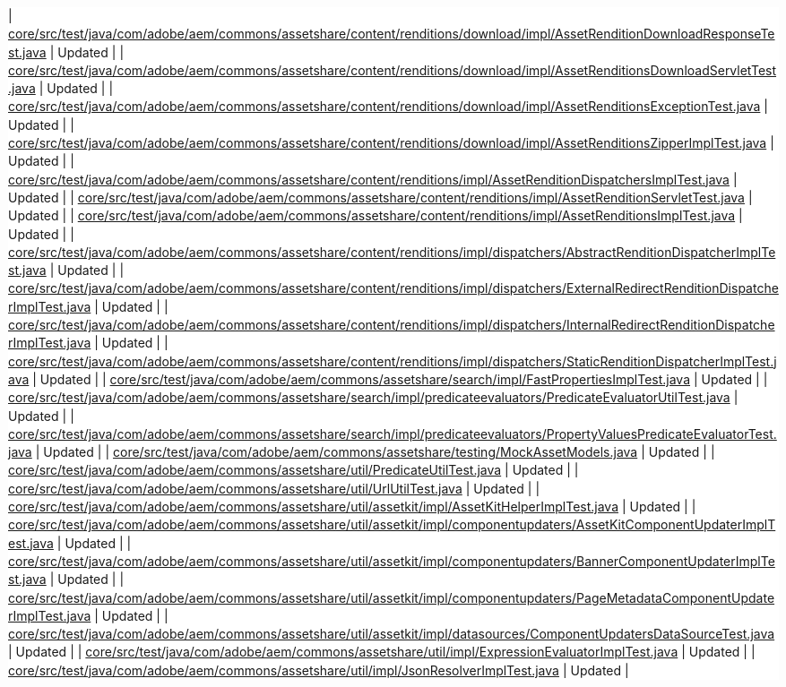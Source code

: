 | [core/src/test/java/com/adobe/aem/commons/assetshare/content/renditions/download/impl/AssetRenditionDownloadResponseTest.java](../core/src/test/java/com/adobe/aem/commons/assetshare/content/renditions/download/impl/AssetRenditionDownloadResponseTest.java) | Updated |
| [core/src/test/java/com/adobe/aem/commons/assetshare/content/renditions/download/impl/AssetRenditionsDownloadServletTest.java](../core/src/test/java/com/adobe/aem/commons/assetshare/content/renditions/download/impl/AssetRenditionsDownloadServletTest.java) | Updated |
| [core/src/test/java/com/adobe/aem/commons/assetshare/content/renditions/download/impl/AssetRenditionsExceptionTest.java](../core/src/test/java/com/adobe/aem/commons/assetshare/content/renditions/download/impl/AssetRenditionsExceptionTest.java) | Updated |
| [core/src/test/java/com/adobe/aem/commons/assetshare/content/renditions/download/impl/AssetRenditionsZipperImplTest.java](../core/src/test/java/com/adobe/aem/commons/assetshare/content/renditions/download/impl/AssetRenditionsZipperImplTest.java) | Updated |
| [core/src/test/java/com/adobe/aem/commons/assetshare/content/renditions/impl/AssetRenditionDispatchersImplTest.java](../core/src/test/java/com/adobe/aem/commons/assetshare/content/renditions/impl/AssetRenditionDispatchersImplTest.java) | Updated |
| [core/src/test/java/com/adobe/aem/commons/assetshare/content/renditions/impl/AssetRenditionServletTest.java](../core/src/test/java/com/adobe/aem/commons/assetshare/content/renditions/impl/AssetRenditionServletTest.java) | Updated |
| [core/src/test/java/com/adobe/aem/commons/assetshare/content/renditions/impl/AssetRenditionsImplTest.java](../core/src/test/java/com/adobe/aem/commons/assetshare/content/renditions/impl/AssetRenditionsImplTest.java) | Updated |
| [core/src/test/java/com/adobe/aem/commons/assetshare/content/renditions/impl/dispatchers/AbstractRenditionDispatcherImplTest.java](../core/src/test/java/com/adobe/aem/commons/assetshare/content/renditions/impl/dispatchers/AbstractRenditionDispatcherImplTest.java) | Updated |
| [core/src/test/java/com/adobe/aem/commons/assetshare/content/renditions/impl/dispatchers/ExternalRedirectRenditionDispatcherImplTest.java](../core/src/test/java/com/adobe/aem/commons/assetshare/content/renditions/impl/dispatchers/ExternalRedirectRenditionDispatcherImplTest.java) | Updated |
| [core/src/test/java/com/adobe/aem/commons/assetshare/content/renditions/impl/dispatchers/InternalRedirectRenditionDispatcherImplTest.java](../core/src/test/java/com/adobe/aem/commons/assetshare/content/renditions/impl/dispatchers/InternalRedirectRenditionDispatcherImplTest.java) | Updated |
| [core/src/test/java/com/adobe/aem/commons/assetshare/content/renditions/impl/dispatchers/StaticRenditionDispatcherImplTest.java](../core/src/test/java/com/adobe/aem/commons/assetshare/content/renditions/impl/dispatchers/StaticRenditionDispatcherImplTest.java) | Updated |
| [core/src/test/java/com/adobe/aem/commons/assetshare/search/impl/FastPropertiesImplTest.java](../core/src/test/java/com/adobe/aem/commons/assetshare/search/impl/FastPropertiesImplTest.java) | Updated |
| [core/src/test/java/com/adobe/aem/commons/assetshare/search/impl/predicateevaluators/PredicateEvaluatorUtilTest.java](../core/src/test/java/com/adobe/aem/commons/assetshare/search/impl/predicateevaluators/PredicateEvaluatorUtilTest.java) | Updated |
| [core/src/test/java/com/adobe/aem/commons/assetshare/search/impl/predicateevaluators/PropertyValuesPredicateEvaluatorTest.java](../core/src/test/java/com/adobe/aem/commons/assetshare/search/impl/predicateevaluators/PropertyValuesPredicateEvaluatorTest.java) | Updated |
| [core/src/test/java/com/adobe/aem/commons/assetshare/testing/MockAssetModels.java](../core/src/test/java/com/adobe/aem/commons/assetshare/testing/MockAssetModels.java) | Updated |
| [core/src/test/java/com/adobe/aem/commons/assetshare/util/PredicateUtilTest.java](../core/src/test/java/com/adobe/aem/commons/assetshare/util/PredicateUtilTest.java) | Updated |
| [core/src/test/java/com/adobe/aem/commons/assetshare/util/UrlUtilTest.java](../core/src/test/java/com/adobe/aem/commons/assetshare/util/UrlUtilTest.java) | Updated |
| [core/src/test/java/com/adobe/aem/commons/assetshare/util/assetkit/impl/AssetKitHelperImplTest.java](../core/src/test/java/com/adobe/aem/commons/assetshare/util/assetkit/impl/AssetKitHelperImplTest.java) | Updated |
| [core/src/test/java/com/adobe/aem/commons/assetshare/util/assetkit/impl/componentupdaters/AssetKitComponentUpdaterImplTest.java](../core/src/test/java/com/adobe/aem/commons/assetshare/util/assetkit/impl/componentupdaters/AssetKitComponentUpdaterImplTest.java) | Updated |
| [core/src/test/java/com/adobe/aem/commons/assetshare/util/assetkit/impl/componentupdaters/BannerComponentUpdaterImplTest.java](../core/src/test/java/com/adobe/aem/commons/assetshare/util/assetkit/impl/componentupdaters/BannerComponentUpdaterImplTest.java) | Updated |
| [core/src/test/java/com/adobe/aem/commons/assetshare/util/assetkit/impl/componentupdaters/PageMetadataComponentUpdaterImplTest.java](../core/src/test/java/com/adobe/aem/commons/assetshare/util/assetkit/impl/componentupdaters/PageMetadataComponentUpdaterImplTest.java) | Updated |
| [core/src/test/java/com/adobe/aem/commons/assetshare/util/assetkit/impl/datasources/ComponentUpdatersDataSourceTest.java](../core/src/test/java/com/adobe/aem/commons/assetshare/util/assetkit/impl/datasources/ComponentUpdatersDataSourceTest.java) | Updated |
| [core/src/test/java/com/adobe/aem/commons/assetshare/util/impl/ExpressionEvaluatorImplTest.java](../core/src/test/java/com/adobe/aem/commons/assetshare/util/impl/ExpressionEvaluatorImplTest.java) | Updated |
| [core/src/test/java/com/adobe/aem/commons/assetshare/util/impl/JsonResolverImplTest.java](../core/src/test/java/com/adobe/aem/commons/assetshare/util/impl/JsonResolverImplTest.java) | Updated |
